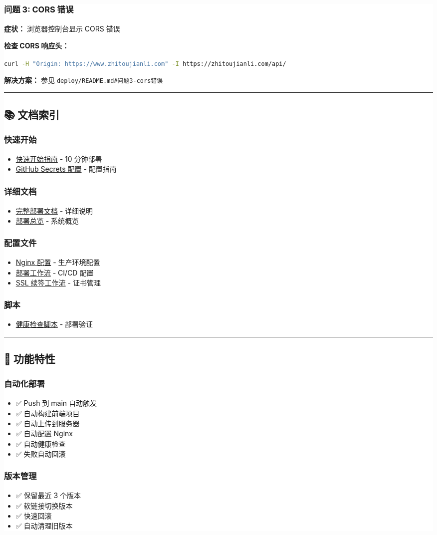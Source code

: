 
### 问题 3: CORS 错误

**症状：** 浏览器控制台显示 CORS 错误

**检查 CORS 响应头：**

```bash
curl -H "Origin: https://www.zhitoujianli.com" -I https://zhitoujianli.com/api/
```

**解决方案：** 参见 `deploy/README.md#问题3-cors错误`

---

## 📚 文档索引

### 快速开始

- [快速开始指南](./QUICK_START.md) - 10 分钟部署
- [GitHub Secrets 配置](./github-secrets-template.md) - 配置指南

### 详细文档

- [完整部署文档](./README.md) - 详细说明
- [部署总览](../DEPLOYMENT.md) - 系统概览

### 配置文件

- [Nginx 配置](./nginx/zhitoujianli.conf) - 生产环境配置
- [部署工作流](../.github/workflows/deploy.yml) - CI/CD 配置
- [SSL 续签工作流](../.github/workflows/ssl-renew.yml) - 证书管理

### 脚本

- [健康检查脚本](./scripts/post-deploy-check.sh) - 部署验证

---

## 🎉 功能特性

### 自动化部署

- ✅ Push 到 main 自动触发
- ✅ 自动构建前端项目
- ✅ 自动上传到服务器
- ✅ 自动配置 Nginx
- ✅ 自动健康检查
- ✅ 失败自动回滚

### 版本管理

- ✅ 保留最近 3 个版本
- ✅ 软链接切换版本
- ✅ 快速回滚
- ✅ 自动清理旧版本
